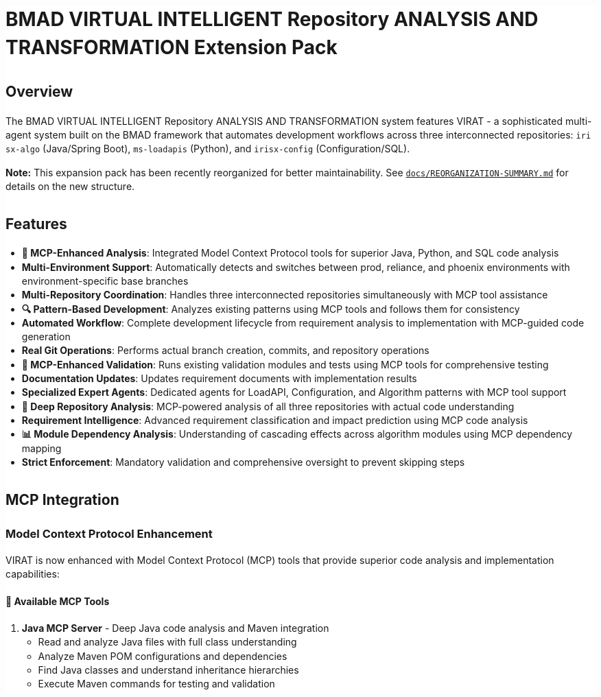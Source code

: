 # BMAD VIRTUAL INTELLIGENT Repository ANALYSIS AND TRANSFORMATION Extension Pack

## Overview

The BMAD VIRTUAL INTELLIGENT Repository ANALYSIS AND TRANSFORMATION system features VIRAT - a sophisticated multi-agent system built on the BMAD framework that automates development workflows across three interconnected repositories: `irisx-algo` (Java/Spring Boot), `ms-loadapis` (Python), and `irisx-config` (Configuration/SQL).

**Note:** This expansion pack has been recently reorganized for better maintainability. See [`docs/REORGANIZATION-SUMMARY.md`](docs/REORGANIZATION-SUMMARY.md) for details on the new structure.

## Features

- **🚀 MCP-Enhanced Analysis**: Integrated Model Context Protocol tools for superior Java, Python, and SQL code analysis
- **Multi-Environment Support**: Automatically detects and switches between prod, reliance, and phoenix environments with environment-specific base branches
- **Multi-Repository Coordination**: Handles three interconnected repositories simultaneously with MCP tool assistance
- **🔍 Pattern-Based Development**: Analyzes existing patterns using MCP tools and follows them for consistency
- **Automated Workflow**: Complete development lifecycle from requirement analysis to implementation with MCP-guided code generation
- **Real Git Operations**: Performs actual branch creation, commits, and repository operations
- **🧪 MCP-Enhanced Validation**: Runs existing validation modules and tests using MCP tools for comprehensive testing
- **Documentation Updates**: Updates requirement documents with implementation results
- **Specialized Expert Agents**: Dedicated agents for LoadAPI, Configuration, and Algorithm patterns with MCP tool support
- **🔬 Deep Repository Analysis**: MCP-powered analysis of all three repositories with actual code understanding
- **Requirement Intelligence**: Advanced requirement classification and impact prediction using MCP code analysis
- **📊 Module Dependency Analysis**: Understanding of cascading effects across algorithm modules using MCP dependency mapping
- **Strict Enforcement**: Mandatory validation and comprehensive oversight to prevent skipping steps

## MCP Integration

### Model Context Protocol Enhancement

VIRAT is now enhanced with Model Context Protocol (MCP) tools that provide superior code analysis and implementation capabilities:

#### **🔧 Available MCP Tools**

1. **Java MCP Server** - Deep Java code analysis and Maven integration
   - Read and analyze Java files with full class understanding
   - Analyze Maven POM configurations and dependencies
   - Find Java classes and understand inheritance hierarchies
   - Execute Maven commands for testing and validation
